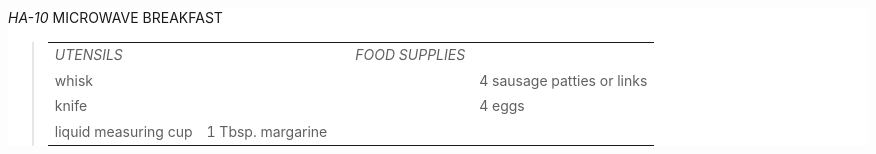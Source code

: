 <i>
HA-10
</i>
<td>
MICROWAVE BREAKFAST
</td>
</h3>
</td>
</tr>
</table>
<blockquote>
<dl>
<table border="0">
<tr>
<td>
<i>
UTENSILS
</i>
</td>
<td>
</td>
<td>
</td>
<td>
<i>
FOOD SUPPLIES
</i>
</td>
</tr>
<tr>
<td>
whisk
</td>
<td>
</td>
<td>
</td>
<td>
</td>
<td>
4 sausage patties or links
</td>
</tr>
<tr>
<td>
knife
</td>
<td>
</td>
<td>
</td>
<td>
</td>
<td>
4 eggs
</td>
</tr>
<tr>
<td>
liquid measuring cup
</td>
<td>
1 Tbsp. margarine
</td>
